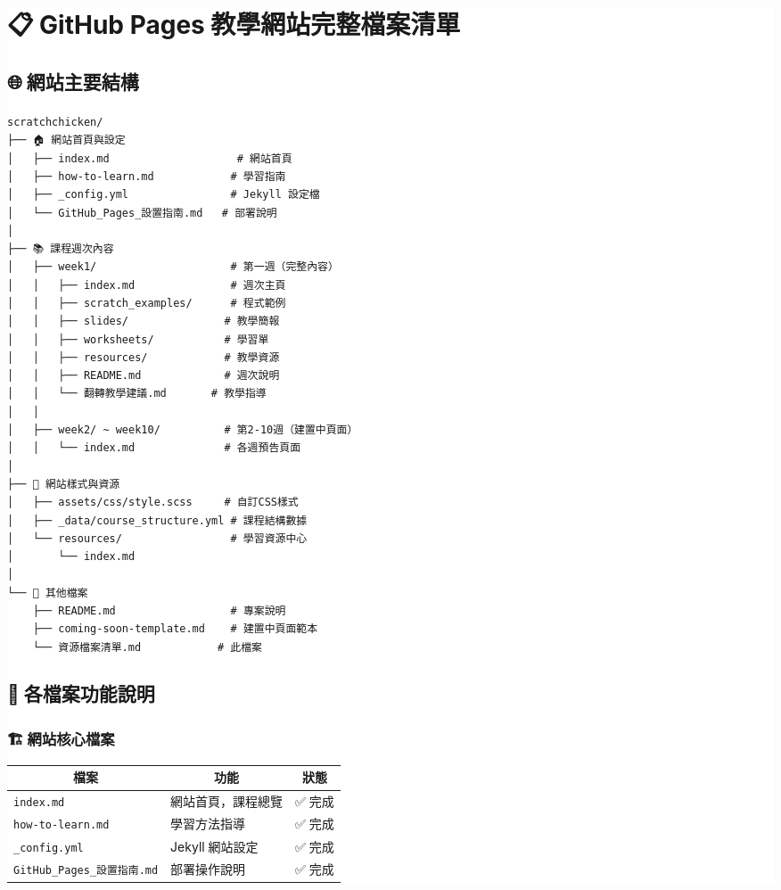 # 📋 GitHub Pages 教學網站完整檔案清單

## 🌐 網站主要結構

```
scratchchicken/
├── 🏠 網站首頁與設定
│   ├── index.md                    # 網站首頁
│   ├── how-to-learn.md            # 學習指南
│   ├── _config.yml                # Jekyll 設定檔
│   └── GitHub_Pages_設置指南.md   # 部署說明
│
├── 📚 課程週次內容
│   ├── week1/                     # 第一週（完整內容）
│   │   ├── index.md               # 週次主頁
│   │   ├── scratch_examples/      # 程式範例
│   │   ├── slides/               # 教學簡報
│   │   ├── worksheets/           # 學習單
│   │   ├── resources/            # 教學資源
│   │   ├── README.md             # 週次說明
│   │   └── 翻轉教學建議.md       # 教學指導
│   │
│   ├── week2/ ~ week10/          # 第2-10週（建置中頁面）
│   │   └── index.md              # 各週預告頁面
│
├── 🎨 網站樣式與資源
│   ├── assets/css/style.scss     # 自訂CSS樣式
│   ├── _data/course_structure.yml # 課程結構數據
│   └── resources/                 # 學習資源中心
│       └── index.md
│
└── 📄 其他檔案
    ├── README.md                  # 專案說明
    ├── coming-soon-template.md    # 建置中頁面範本
    └── 資源檔案清單.md            # 此檔案
```

## 🎯 各檔案功能說明

### 🏗️ 網站核心檔案

| 檔案                       | 功能               | 狀態    |
| -------------------------- | ------------------ | ------- |
| `index.md`                 | 網站首頁，課程總覽 | ✅ 完成 |
| `how-to-learn.md`          | 學習方法指導       | ✅ 完成 |
| `_config.yml`              | Jekyll 網站設定    | ✅ 完成 |
| `GitHub_Pages_設置指南.md` | 部署操作說明       | ✅ 完成 |
